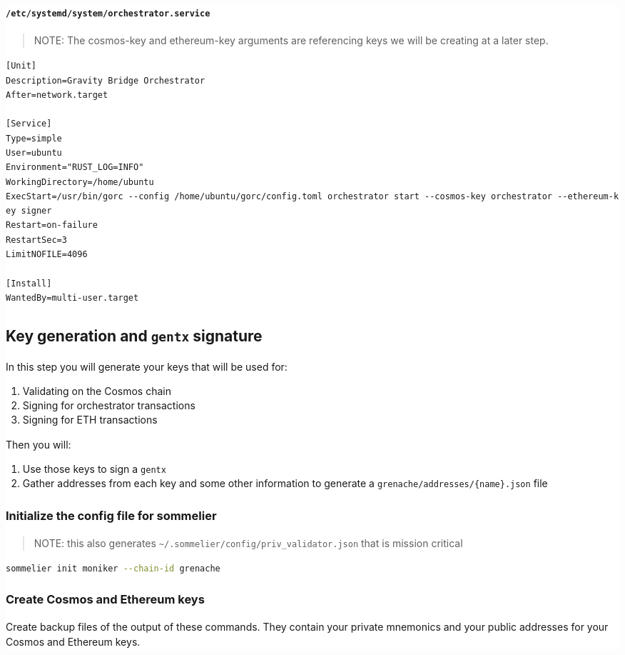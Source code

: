 ```
```

#### `/etc/systemd/system/orchestrator.service`

> NOTE: The cosmos-key and ethereum-key arguments are referencing keys we will be creating at a later step.

```
[Unit]
Description=Gravity Bridge Orchestrator
After=network.target

[Service]
Type=simple
User=ubuntu
Environment="RUST_LOG=INFO"
WorkingDirectory=/home/ubuntu
ExecStart=/usr/bin/gorc --config /home/ubuntu/gorc/config.toml orchestrator start --cosmos-key orchestrator --ethereum-key signer
Restart=on-failure
RestartSec=3
LimitNOFILE=4096

[Install]
WantedBy=multi-user.target
```

## Key generation and `gentx` signature

In this step you will generate your keys that will be used for:

1. Validating on the Cosmos chain
2. Signing for orchestrator transactions
3. Signing for ETH transactions

Then you will:

1. Use those keys to sign a `gentx`
2. Gather addresses from each key and some other information to generate a `grenache/addresses/{name}.json` file

### Initialize the config file for sommelier

> NOTE: this also generates `~/.sommelier/config/priv_validator.json` that is mission critical

```bash
sommelier init moniker --chain-id grenache

```

### Create Cosmos and Ethereum keys

Create backup files of the output of these commands. They contain your private mnemonics and your public addresses for your Cosmos and Ethereum keys.
